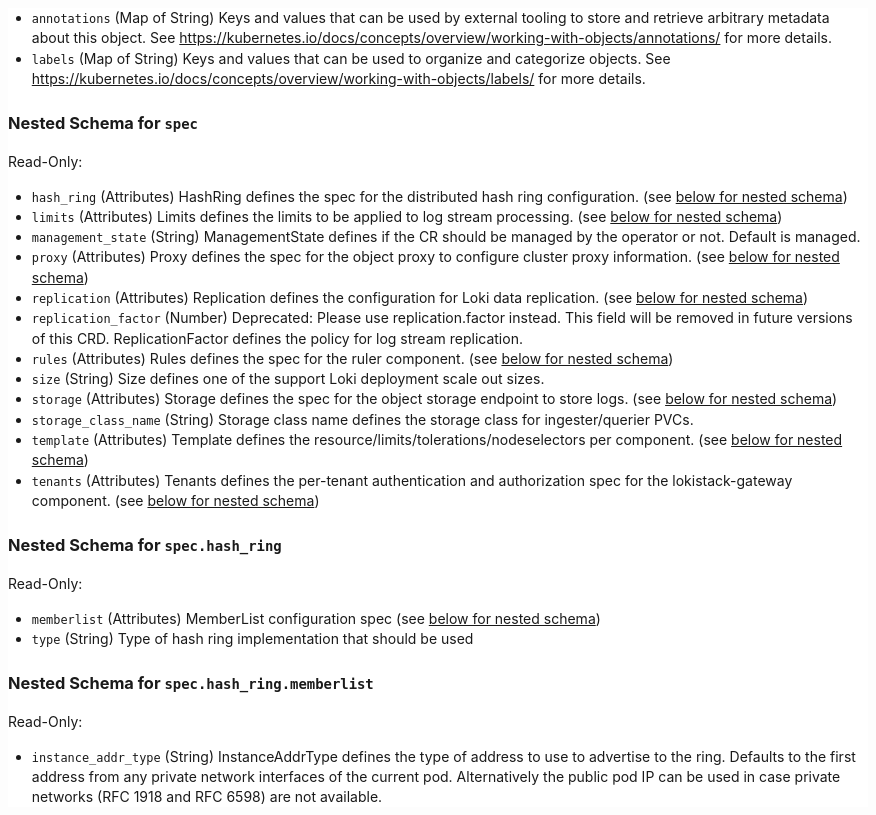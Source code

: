 - `annotations` (Map of String) Keys and values that can be used by external tooling to store and retrieve arbitrary metadata about this object. See https://kubernetes.io/docs/concepts/overview/working-with-objects/annotations/ for more details.
- `labels` (Map of String) Keys and values that can be used to organize and categorize objects. See https://kubernetes.io/docs/concepts/overview/working-with-objects/labels/ for more details.


<a id="nestedatt--spec"></a>
### Nested Schema for `spec`

Read-Only:

- `hash_ring` (Attributes) HashRing defines the spec for the distributed hash ring configuration. (see [below for nested schema](#nestedatt--spec--hash_ring))
- `limits` (Attributes) Limits defines the limits to be applied to log stream processing. (see [below for nested schema](#nestedatt--spec--limits))
- `management_state` (String) ManagementState defines if the CR should be managed by the operator or not. Default is managed.
- `proxy` (Attributes) Proxy defines the spec for the object proxy to configure cluster proxy information. (see [below for nested schema](#nestedatt--spec--proxy))
- `replication` (Attributes) Replication defines the configuration for Loki data replication. (see [below for nested schema](#nestedatt--spec--replication))
- `replication_factor` (Number) Deprecated: Please use replication.factor instead. This field will be removed in future versions of this CRD. ReplicationFactor defines the policy for log stream replication.
- `rules` (Attributes) Rules defines the spec for the ruler component. (see [below for nested schema](#nestedatt--spec--rules))
- `size` (String) Size defines one of the support Loki deployment scale out sizes.
- `storage` (Attributes) Storage defines the spec for the object storage endpoint to store logs. (see [below for nested schema](#nestedatt--spec--storage))
- `storage_class_name` (String) Storage class name defines the storage class for ingester/querier PVCs.
- `template` (Attributes) Template defines the resource/limits/tolerations/nodeselectors per component. (see [below for nested schema](#nestedatt--spec--template))
- `tenants` (Attributes) Tenants defines the per-tenant authentication and authorization spec for the lokistack-gateway component. (see [below for nested schema](#nestedatt--spec--tenants))

<a id="nestedatt--spec--hash_ring"></a>
### Nested Schema for `spec.hash_ring`

Read-Only:

- `memberlist` (Attributes) MemberList configuration spec (see [below for nested schema](#nestedatt--spec--hash_ring--memberlist))
- `type` (String) Type of hash ring implementation that should be used

<a id="nestedatt--spec--hash_ring--memberlist"></a>
### Nested Schema for `spec.hash_ring.memberlist`

Read-Only:

- `instance_addr_type` (String) InstanceAddrType defines the type of address to use to advertise to the ring. Defaults to the first address from any private network interfaces of the current pod. Alternatively the public pod IP can be used in case private networks (RFC 1918 and RFC 6598) are not available.

